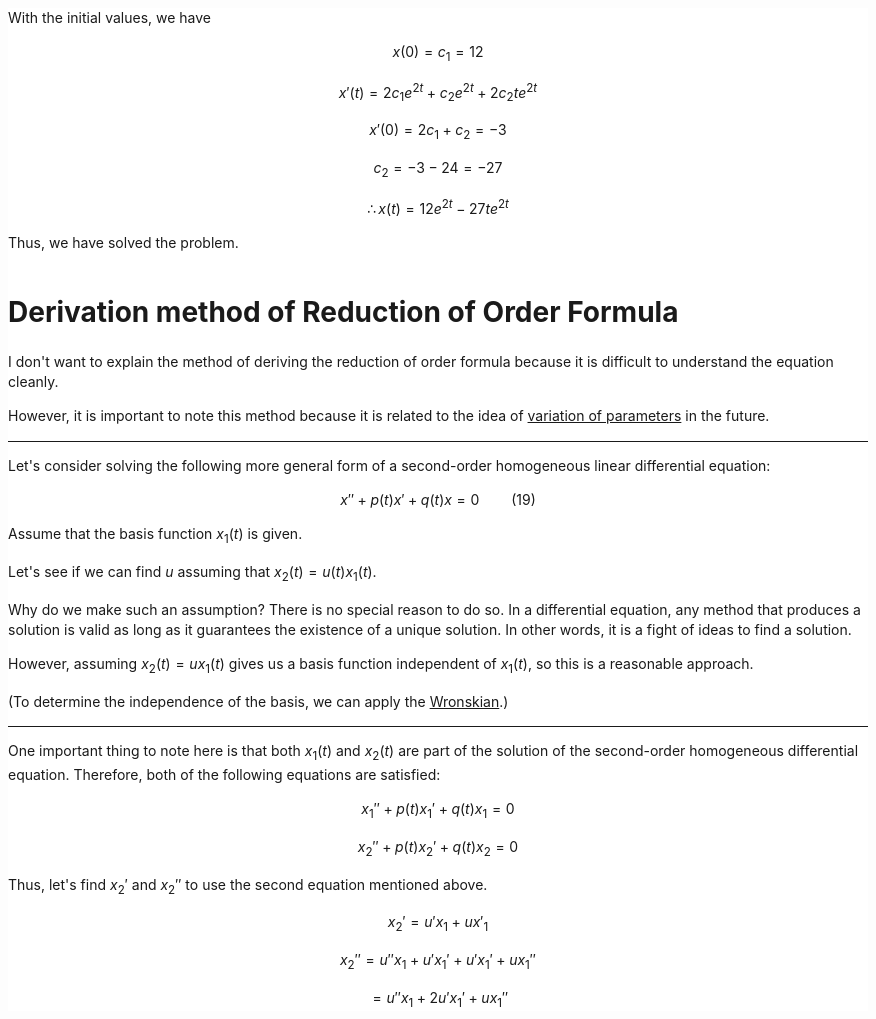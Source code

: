 With the initial values, we have

$$x(0) = c_1 = 12$$

$$x'(t) = 2c_1e^{2t}+c_2e^{2t}+2c_2te^{2t}$$

$$x'(0) = 2c_1+c_2= -3$$

$$c_2 = -3-24 =-27$$

$$\therefore x(t) = 12e^{2t}-27te^{2t}$$

Thus, we have solved the problem.

# Derivation method of Reduction of Order Formula

I don't want to explain the method of deriving the reduction of order formula because it is difficult to understand the equation cleanly.

However, it is important to note this method because it is related to the idea of [variation of parameters](https://angeloyeo.github.io/2021/06/05/variation_of_parameters_en.html) in the future.

---

Let's consider solving the following more general form of a second-order homogeneous linear differential equation:

$$x''+p(t)x'+q(t)x = 0 \qquad\text{(19)}$$

Assume that the basis function $x_1(t)$ is given.

Let's see if we can find $u$ assuming that $x_2(t) = u(t)x_1(t)$.

Why do we make such an assumption? There is no special reason to do so. In a differential equation, any method that produces a solution is valid as long as it guarantees the existence of a unique solution. In other words, it is a fight of ideas to find a solution.

However, assuming $x_2(t)=ux_1(t)$ gives us a basis function independent of $x_1(t)$, so this is a reasonable approach.

(To determine the independence of the basis, we can apply the [Wronskian](https://angeloyeo.github.io/2019/10/10/Wronskian_en.html).)

---

One important thing to note here is that both $x_1(t)$ and $x_2(t)$ are part of the solution of the second-order homogeneous differential equation. Therefore, both of the following equations are satisfied:

$$x_1''+p(t)x_1'+q(t)x_1= 0$$

$$x_2''+p(t)x_2'+q(t)x_2= 0$$

Thus, let's find $x_2'$ and $x_2''$ to use the second equation mentioned above.

$$x_2' = u'x_1 + ux'_1$$

$$x_2'' = u''x_1+u'x_1'+u'x_1' +ux_1''$$

$$=u''x_1+2u'x_1'+ux_1''$$
